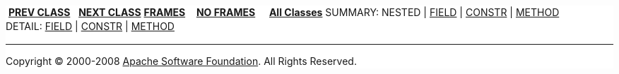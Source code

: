 </tbody>
</table></td>
<td align="left"></td>
</tr>
<tr class="even">
<td align="left"> <a href="../../../../../org/apache/struts/taglib/bean/ResourceTei.html.md" title="class in org.apache.struts.taglib.bean"><strong>PREV CLASS</strong></a>   <a href="../../../../../org/apache/struts/taglib/bean/SizeTei.html" title="class in org.apache.struts.taglib.bean"><strong>NEXT CLASS</strong></a></td>
<td align="left"><a href="../../../../../index.html.md?org/apache/struts/taglib/bean/SizeTag.html"><strong>FRAMES</strong></a>    <a href="SizeTag.html"><strong>NO FRAMES</strong></a>    
<a href="../../../../../allclasses-noframe.html.md"><strong>All Classes</strong></a></td>
</tr>
<tr class="odd">
<td align="left">SUMMARY: NESTED | <a href="#field_summary">FIELD</a> | <a href="#constructor_summary">CONSTR</a> | <a href="#method_summary">METHOD</a></td>
<td align="left">DETAIL: <a href="#field_detail">FIELD</a> | <a href="#constructor_detail">CONSTR</a> | <a href="#method_detail">METHOD</a></td>
</tr>
</tbody>
</table>

<span id="skip-navbar_bottom"></span>

------------------------------------------------------------------------

Copyright © 2000-2008 [Apache Software Foundation](http://www.apache.org/). All Rights Reserved.
